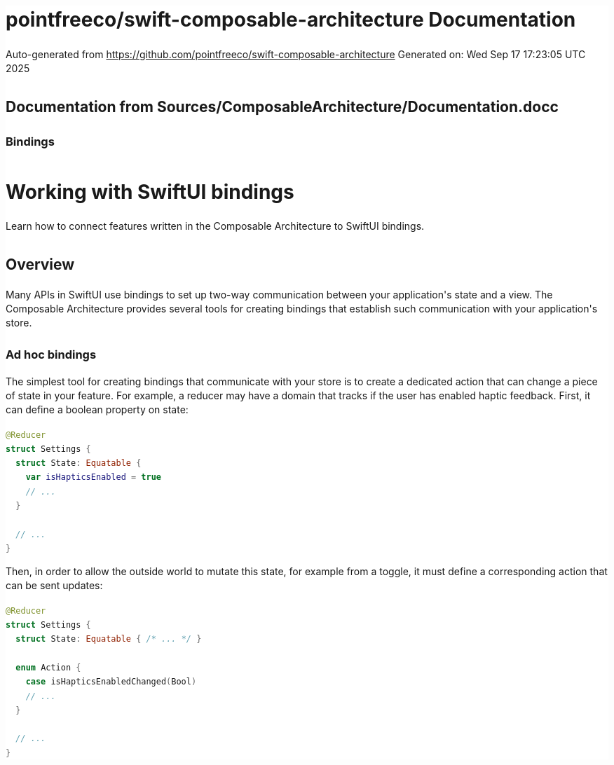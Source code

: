# pointfreeco/swift-composable-architecture Documentation

Auto-generated from https://github.com/pointfreeco/swift-composable-architecture
Generated on: Wed Sep 17 17:23:05 UTC 2025

## Documentation from Sources/ComposableArchitecture/Documentation.docc

### Bindings

# Working with SwiftUI bindings

Learn how to connect features written in the Composable Architecture to SwiftUI bindings.

## Overview

Many APIs in SwiftUI use bindings to set up two-way communication between your application's state
and a view. The Composable Architecture provides several tools for creating bindings that establish
such communication with your application's store.

### Ad hoc bindings

The simplest tool for creating bindings that communicate with your store is to create a dedicated
action that can change a piece of state in your feature. For example, a reducer may have a domain
that tracks if the user has enabled haptic feedback. First, it can define a boolean property on
state:

```swift
@Reducer
struct Settings {
  struct State: Equatable {
    var isHapticsEnabled = true
    // ...
  }

  // ...
}
```

Then, in order to allow the outside world to mutate this state, for example from a toggle, it must
define a corresponding action that can be sent updates:

```swift
@Reducer
struct Settings {
  struct State: Equatable { /* ... */ }

  enum Action { 
    case isHapticsEnabledChanged(Bool)
    // ...
  }

  // ...
}
```
